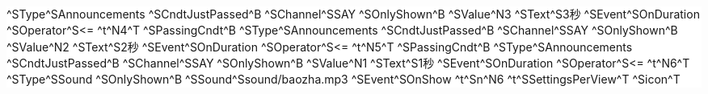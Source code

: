 ^SType^SAnnouncements ^SCndtJustPassed^B ^SChannel^SSAY ^SOnlyShown^B ^SValue^N3 ^SText^S3秒 ^SEvent^SOnDuration ^SOperator^S<= ^t^N4^T ^SPassingCndt^B ^SType^SAnnouncements ^SCndtJustPassed^B ^SChannel^SSAY ^SOnlyShown^B ^SValue^N2 ^SText^S2秒 ^SEvent^SOnDuration ^SOperator^S<= ^t^N5^T ^SPassingCndt^B ^SType^SAnnouncements ^SCndtJustPassed^B ^SChannel^SSAY ^SOnlyShown^B ^SValue^N1 ^SText^S1秒 ^SEvent^SOnDuration ^SOperator^S<= ^t^N6^T ^SType^SSound ^SOnlyShown^B ^SSound^Ssound/baozha.mp3 ^SEvent^SOnShow ^t^Sn^N6 ^t^SSettingsPerView^T ^Sicon^T